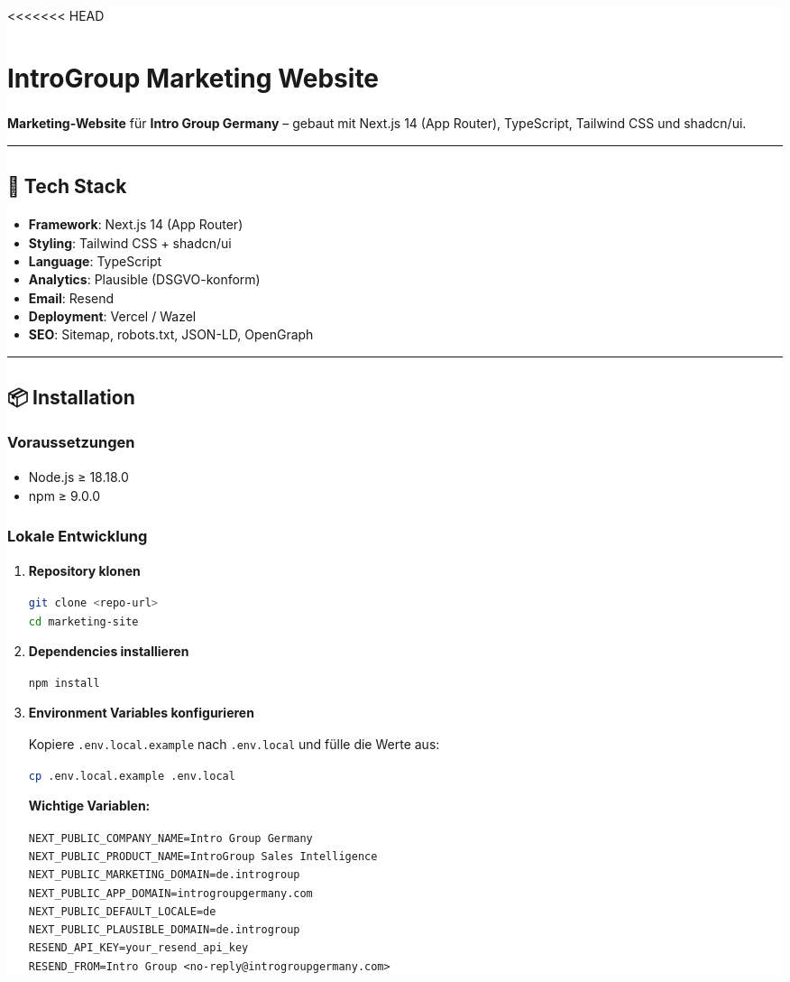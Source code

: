 <<<<<<< HEAD
# IntroGroup Marketing Website

**Marketing-Website** für **Intro Group Germany** – gebaut mit Next.js 14 (App Router), TypeScript, Tailwind CSS und shadcn/ui.

---

## 🚀 Tech Stack

- **Framework**: Next.js 14 (App Router)
- **Styling**: Tailwind CSS + shadcn/ui
- **Language**: TypeScript
- **Analytics**: Plausible (DSGVO-konform)
- **Email**: Resend
- **Deployment**: Vercel / Wazel
- **SEO**: Sitemap, robots.txt, JSON-LD, OpenGraph

---

## 📦 Installation

### Voraussetzungen
- Node.js ≥ 18.18.0
- npm ≥ 9.0.0

### Lokale Entwicklung

1. **Repository klonen**
   ```bash
   git clone <repo-url>
   cd marketing-site
   ```

2. **Dependencies installieren**
   ```bash
   npm install
   ```

3. **Environment Variables konfigurieren**
   
   Kopiere `.env.local.example` nach `.env.local` und fülle die Werte aus:
   ```bash
   cp .env.local.example .env.local
   ```

   **Wichtige Variablen:**
   ```env
   NEXT_PUBLIC_COMPANY_NAME=Intro Group Germany
   NEXT_PUBLIC_PRODUCT_NAME=IntroGroup Sales Intelligence
   NEXT_PUBLIC_MARKETING_DOMAIN=de.introgroup
   NEXT_PUBLIC_APP_DOMAIN=introgroupgermany.com
   NEXT_PUBLIC_DEFAULT_LOCALE=de
   NEXT_PUBLIC_PLAUSIBLE_DOMAIN=de.introgroup
   RESEND_API_KEY=your_resend_api_key
   RESEND_FROM=Intro Group <no-reply@introgroupgermany.com>
   ```
